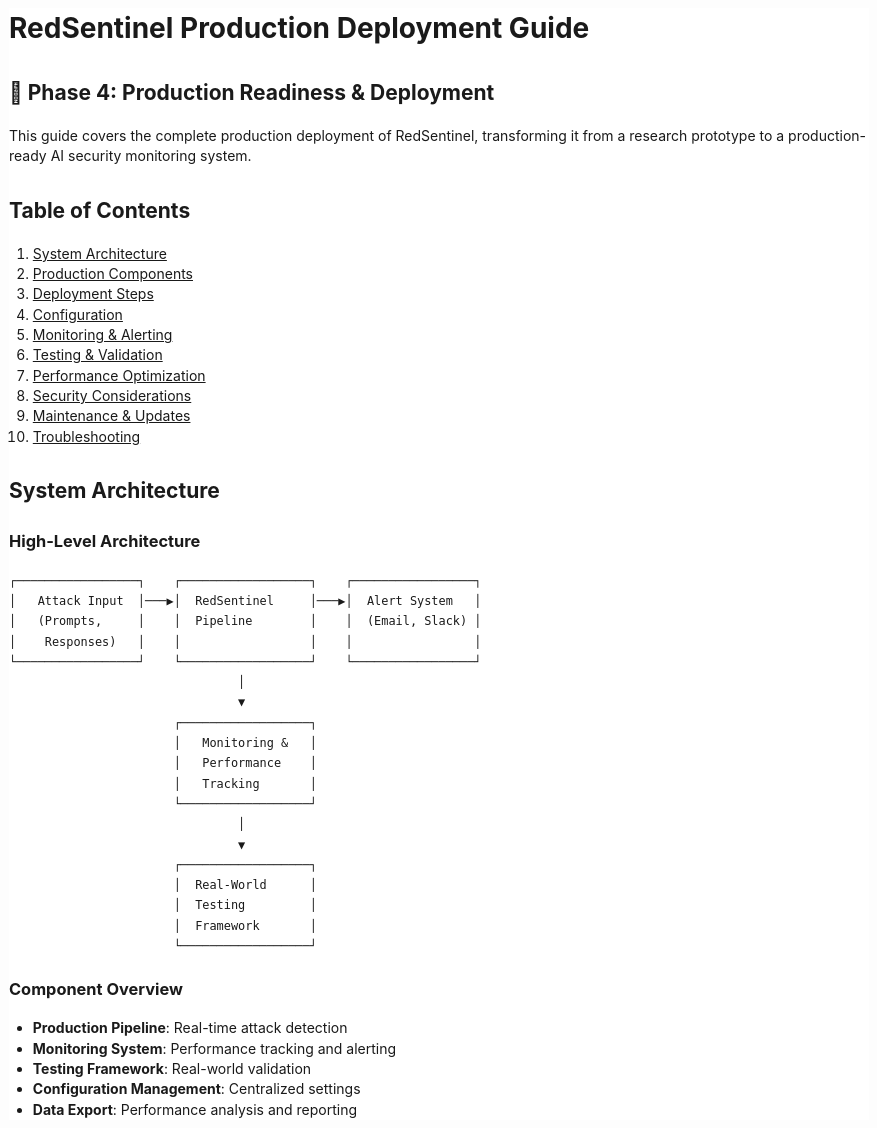 # RedSentinel Production Deployment Guide

## 🚀 **Phase 4: Production Readiness & Deployment**

This guide covers the complete production deployment of RedSentinel, transforming it from a research prototype to a production-ready AI security monitoring system.

## **Table of Contents**

1. [System Architecture](#system-architecture)
2. [Production Components](#production-components)
3. [Deployment Steps](#deployment-steps)
4. [Configuration](#configuration)
5. [Monitoring & Alerting](#monitoring--alerting)
6. [Testing & Validation](#testing--validation)
7. [Performance Optimization](#performance-optimization)
8. [Security Considerations](#security-considerations)
9. [Maintenance & Updates](#maintenance--updates)
10. [Troubleshooting](#troubleshooting)

## **System Architecture**

### **High-Level Architecture**
```
┌─────────────────┐    ┌──────────────────┐    ┌─────────────────┐
│   Attack Input  │───▶│  RedSentinel     │───▶│  Alert System   │
│   (Prompts,     │    │  Pipeline        │    │  (Email, Slack) │
│    Responses)   │    │                  │    │                 │
└─────────────────┘    └──────────────────┘    └─────────────────┘
                                │
                                ▼
                       ┌──────────────────┐
                       │   Monitoring &   │
                       │   Performance    │
                       │   Tracking       │
                       └──────────────────┘
                                │
                                ▼
                       ┌──────────────────┐
                       │  Real-World      │
                       │  Testing         │
                       │  Framework       │
                       └──────────────────┘
```

### **Component Overview**
- **Production Pipeline**: Real-time attack detection
- **Monitoring System**: Performance tracking and alerting
- **Testing Framework**: Real-world validation
- **Configuration Management**: Centralized settings
- **Data Export**: Performance analysis and reporting
